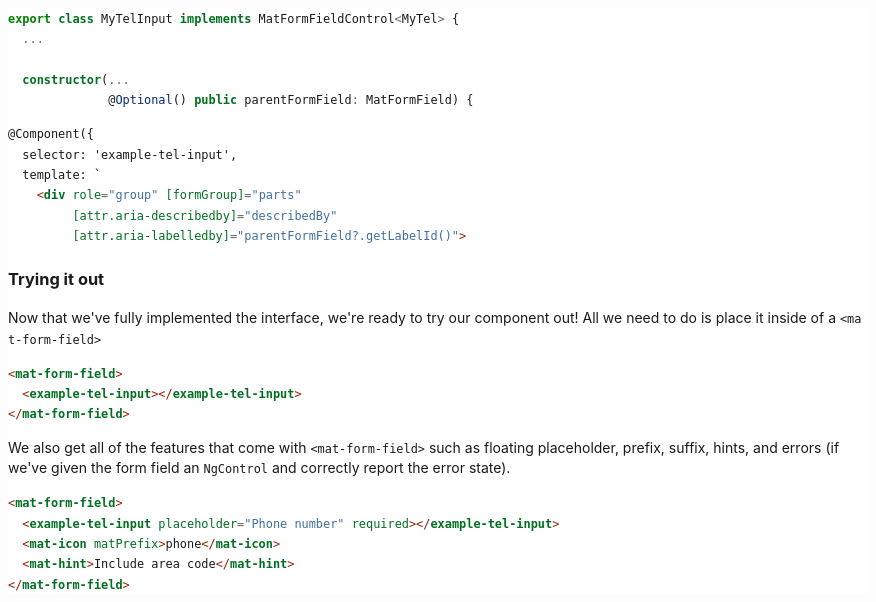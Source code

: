 ```typescript
export class MyTelInput implements MatFormFieldControl<MyTel> {
  ...

  constructor(...
              @Optional() public parentFormField: MatFormField) {
```

```html
@Component({
  selector: 'example-tel-input',
  template: `
    <div role="group" [formGroup]="parts"
         [attr.aria-describedby]="describedBy"
         [attr.aria-labelledby]="parentFormField?.getLabelId()">
```

### Trying it out

Now that we've fully implemented the interface, we're ready to try our component out! All we need to
do is place it inside of a `<mat-form-field>`

```html
<mat-form-field>
  <example-tel-input></example-tel-input>
</mat-form-field>
```

We also get all of the features that come with `<mat-form-field>` such as floating placeholder,
prefix, suffix, hints, and errors (if we've given the form field an `NgControl` and correctly report
the error state).

```html
<mat-form-field>
  <example-tel-input placeholder="Phone number" required></example-tel-input>
  <mat-icon matPrefix>phone</mat-icon>
  <mat-hint>Include area code</mat-hint>
</mat-form-field>
```
